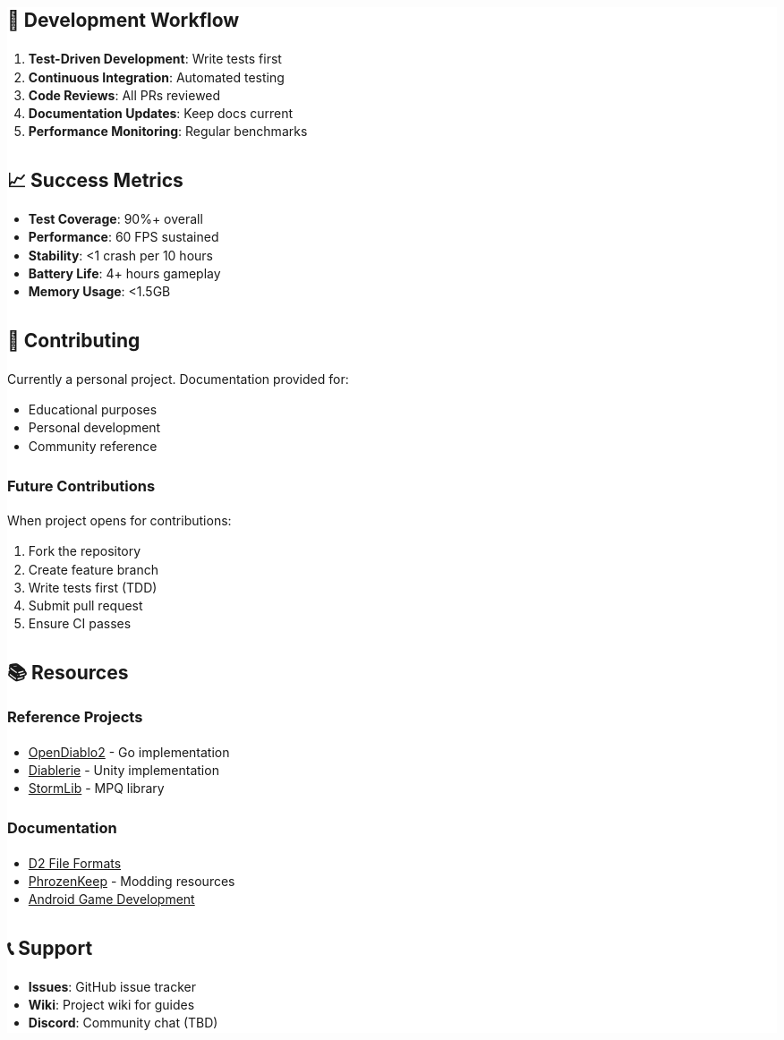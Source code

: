 ## 🔄 Development Workflow

1. **Test-Driven Development**: Write tests first
2. **Continuous Integration**: Automated testing
3. **Code Reviews**: All PRs reviewed
4. **Documentation Updates**: Keep docs current
5. **Performance Monitoring**: Regular benchmarks

## 📈 Success Metrics

- **Test Coverage**: 90%+ overall
- **Performance**: 60 FPS sustained
- **Stability**: <1 crash per 10 hours
- **Battery Life**: 4+ hours gameplay
- **Memory Usage**: <1.5GB

## 🤝 Contributing

Currently a personal project. Documentation provided for:
- Educational purposes
- Personal development
- Community reference

### Future Contributions
When project opens for contributions:
1. Fork the repository
2. Create feature branch
3. Write tests first (TDD)
4. Submit pull request
5. Ensure CI passes

## 📚 Resources

### Reference Projects
- [OpenDiablo2](https://github.com/OpenDiablo2/OpenDiablo2) - Go implementation
- [Diablerie](https://github.com/mofr/Diablerie) - Unity implementation
- [StormLib](https://github.com/ladislav-zezula/StormLib) - MPQ library

### Documentation
- [D2 File Formats](https://d2mods.info/forum/kb/viewarticle?a=339)
- [PhrozenKeep](https://d2mods.info) - Modding resources
- [Android Game Development](https://developer.android.com/games)

## 📞 Support

- **Issues**: GitHub issue tracker
- **Wiki**: Project wiki for guides
- **Discord**: Community chat (TBD)
